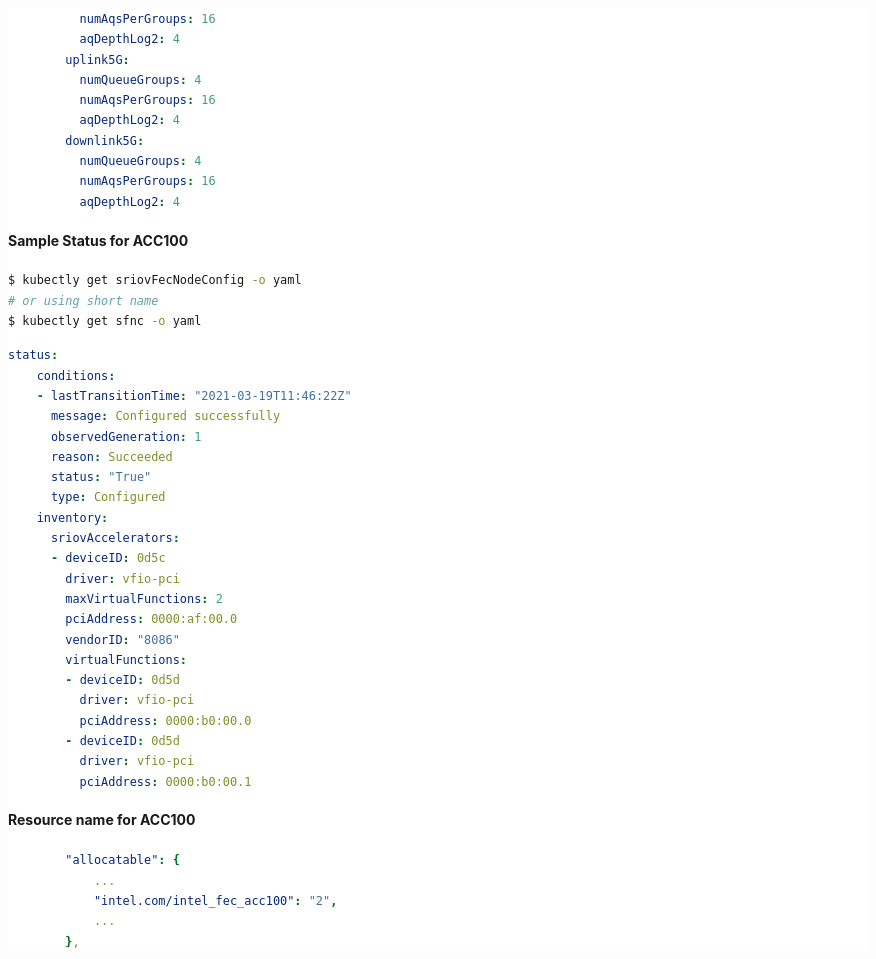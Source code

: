 ```yaml
          numAqsPerGroups: 16
          aqDepthLog2: 4
        uplink5G:
          numQueueGroups: 4
          numAqsPerGroups: 16
          aqDepthLog2: 4
        downlink5G:
          numQueueGroups: 4
          numAqsPerGroups: 16
          aqDepthLog2: 4
```

#### Sample Status for ACC100

```bash
$ kubectly get sriovFecNodeConfig -o yaml
# or using short name
$ kubectly get sfnc -o yaml
```

```yaml
status:
    conditions:
    - lastTransitionTime: "2021-03-19T11:46:22Z"
      message: Configured successfully
      observedGeneration: 1
      reason: Succeeded
      status: "True"
      type: Configured
    inventory:
      sriovAccelerators:
      - deviceID: 0d5c
        driver: vfio-pci
        maxVirtualFunctions: 2
        pciAddress: 0000:af:00.0
        vendorID: "8086"
        virtualFunctions:
        - deviceID: 0d5d
          driver: vfio-pci
          pciAddress: 0000:b0:00.0
        - deviceID: 0d5d
          driver: vfio-pci
          pciAddress: 0000:b0:00.1
```

#### Resource name for ACC100
```yaml
        "allocatable": {
            ...
            "intel.com/intel_fec_acc100": "2",
            ...
        },
```
